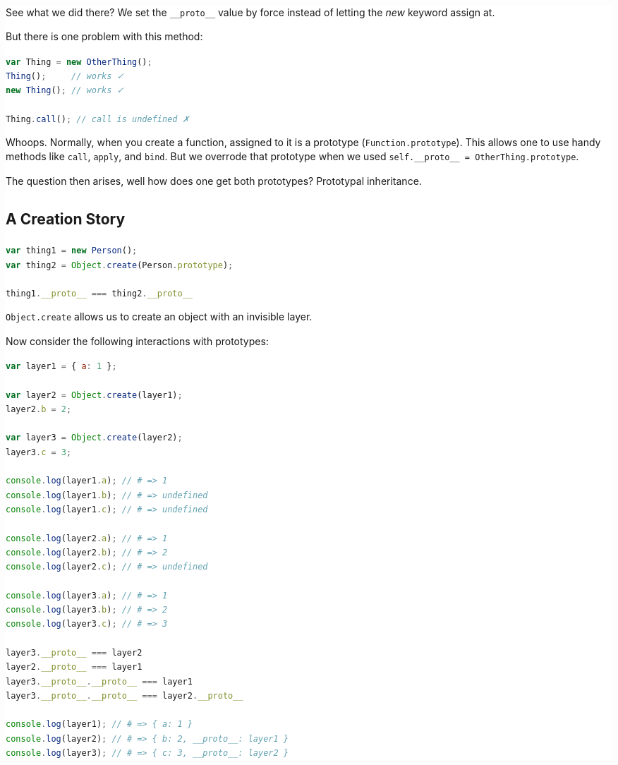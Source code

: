 See what we did there? We set the `__proto__` value by force instead of letting the *new* keyword assign at.

But there is one problem with this method:

```js
var Thing = new OtherThing();
Thing();     // works ✓
new Thing(); // works ✓

Thing.call(); // call is undefined ✗
```

Whoops. Normally, when you create a function, assigned to it is a prototype (`Function.prototype`). This allows one to use handy methods like `call`, `apply`, and `bind`. But we overrode that prototype when we used `self.__proto__ = OtherThing.prototype`.

The question then arises, well how does one get both prototypes? Prototypal inheritance.

## A Creation Story
```js
var thing1 = new Person();
var thing2 = Object.create(Person.prototype);

thing1.__proto__ === thing2.__proto__
```

`Object.create` allows us to create an object with an invisible layer.

Now consider the following interactions with prototypes:

```js
var layer1 = { a: 1 };

var layer2 = Object.create(layer1);
layer2.b = 2;

var layer3 = Object.create(layer2);
layer3.c = 3;

console.log(layer1.a); // # => 1
console.log(layer1.b); // # => undefined
console.log(layer1.c); // # => undefined

console.log(layer2.a); // # => 1
console.log(layer2.b); // # => 2
console.log(layer2.c); // # => undefined

console.log(layer3.a); // # => 1
console.log(layer3.b); // # => 2
console.log(layer3.c); // # => 3

layer3.__proto__ === layer2
layer2.__proto__ === layer1
layer3.__proto__.__proto__ === layer1
layer3.__proto__.__proto__ === layer2.__proto__

console.log(layer1); // # => { a: 1 }
console.log(layer2); // # => { b: 2, __proto__: layer1 }
console.log(layer3); // # => { c: 3, __proto__: layer2 }
```
